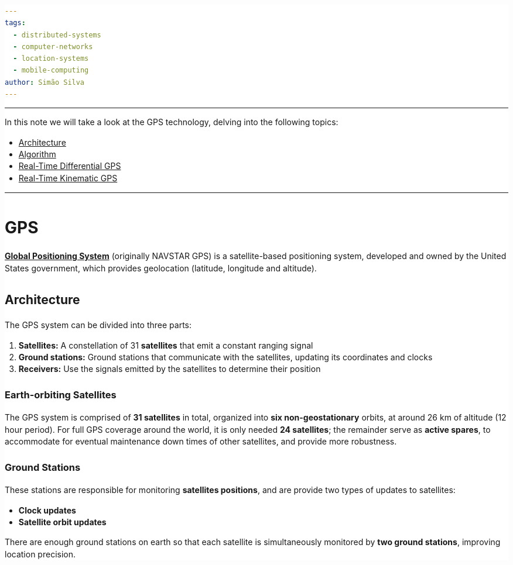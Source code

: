 ```yaml
---
tags:
  - distributed-systems
  - computer-networks
  - location-systems
  - mobile-computing
author: Simão Silva
---
```


---
In this note we will take a look at the GPS technology, delving into the following topics:

- [Architecture](#architecture)
- [Algorithm](#algorithm)
- [Real-Time Differential GPS](#real-time-differential-gps)
- [Real-Time Kinematic GPS](#real-time-kinematic-gps)

---

# GPS

**[Global Positioning System](https://en.wikipedia.org/wiki/Global_Positioning_System)** (originally NAVSTAR GPS) is a satellite-based positioning system, developed and owned by the United States government, which provides geolocation (latitude, longitude and altitude).

## Architecture

The GPS system can be divided into three parts:

1. **Satellites:** A constellation of 31 **satellites** that emit a constant ranging signal
2. **Ground stations:** Ground stations that communicate with the satellites, updating its coordinates and clocks
3. **Receivers:** Use the signals emitted by the satellites to determine their position

### Earth-orbiting Satellites

The GPS system is comprised of **31 satellites** in total, organized into **six non-geostationary** orbits, at around 26 km of altitude (12 hour period). For full GPS coverage around the world, it is only needed **24 satellites**; the remainder serve as **active spares**, to accommodate for eventual maintenance down times of other satellites, and provide more robustness.

### Ground Stations

These stations are responsible for monitoring **satellites positions**, and are provide two types of updates to satellites:

- **Clock updates**
- **Satellite orbit updates**

There are enough ground stations on earth so that each satellite is simultaneously monitored by **two ground stations**, improving location precision.
